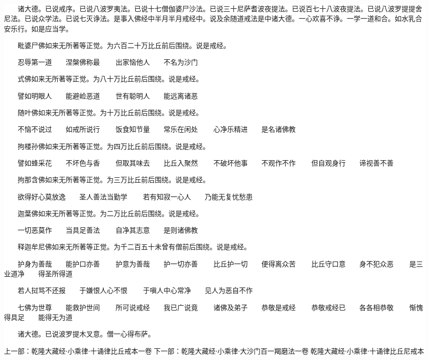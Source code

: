 　　诸大德。已说戒序。已说八波罗夷法。已说十七僧伽婆尸沙法。已说三十尼萨耆波夜提法。已说百七十八波夜提法。已说八波罗提提舍尼法。已说众学法。已说七灭诤法。是事入佛经中半月半月戒经中。说及余随道戒法是中诸大德。一心欢喜不诤。一学一道和合。如水乳合安乐行。如是应当学。

　　毗婆尸佛如来无所著等正觉。为六百二十万比丘前后围绕。说是戒经。

　　忍辱第一道　　涅槃佛称最
　　出家恼他人　　不名为沙门

　　式佛如来无所著等正觉。为八十万比丘前后围绕。说是戒经。

　　譬如明眼人　　能避崄恶道
　　世有聪明人　　能远离诸恶

　　随叶佛如来无所著等正觉。为十万比丘前后围绕。说是戒经。

　　不恼不说过　　如戒所说行
　　饭食知节量　　常乐在闲处
　　心净乐精进　　是名诸佛教

　　拘楼孙佛如来无所著等正觉。为四万比丘前后围绕。说是戒经。

　　譬如蜂采花　　不坏色与香
　　但取其味去　　比丘入聚然
　　不破坏他事　　不观作不作
　　但自观身行　　谛视善不善

　　拘那含佛如来无所著等正觉。为三万比丘前后围绕。说是戒经。

　　欲得好心莫放逸　　圣人善法当勤学
　　若有知寂一心人　　乃能无复忧愁患

　　迦葉佛如来无所著等正觉。为二万比丘前后围绕。说是戒经。

　　一切恶莫作　　当具足善法
　　自净其志意　　是则诸佛教

　　释迦牟尼佛如来无所著等正觉。为千二百五十未曾有僧前后围绕。说是戒经。

　　护身为善哉　　能护口亦善
　　护意为善哉　　护一切亦善
　　比丘护一切　　便得离众苦
　　比丘守口意　　身不犯众恶
　　是三业道净　　得圣所得道

　　若人挝骂不还报　　于嫌恨人心不恨
　　于嗔人中心常净　　见人为恶自不作

　　七佛为世尊　　能救护世间
　　所可说戒经　　我已广说竟
　　诸佛及弟子　　恭敬是戒经
　　恭敬戒经已　　各各相恭敬
　　惭愧得具足　　能得无为道

　　诸大德。已说波罗提木叉意。僧一心得布萨。

上一部：乾隆大藏经·小乘律·十诵律比丘戒本一卷
下一部：乾隆大藏经·小乘律·大沙门百一羯磨法一卷
乾隆大藏经·小乘律·十诵律比丘尼戒本